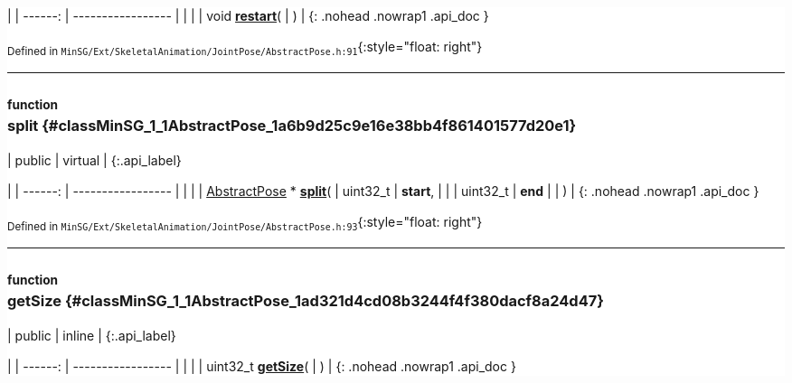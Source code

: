 |
| ------: | ----------------- |
|  |
| void **[restart](#classMinSG_1_1AbstractPose_1a3d469cb205b22936f6e5841d0dce7098)**( |  ) |
{: .nohead .nowrap1 .api_doc }





<sub>Defined in `MinSG/Ext/SkeletalAnimation/JointPose/AbstractPose.h:91`</sub>{:style="float: right"}

-------------------------------------------------------------------

### <small>function</small><br/> split {#classMinSG_1_1AbstractPose_1a6b9d25c9e16e38bb4f861401577d20e1}

| public | virtual |
{:.api_label}

|
| ------: | ----------------- |
|  |
| [AbstractPose](classMinSG_1_1AbstractPose) * **[split](#classMinSG_1_1AbstractPose_1a6b9d25c9e16e38bb4f861401577d20e1)**( | uint32_t | **start**, |
| | uint32_t | **end** |
|   ) |
{: .nohead .nowrap1 .api_doc }





<sub>Defined in `MinSG/Ext/SkeletalAnimation/JointPose/AbstractPose.h:93`</sub>{:style="float: right"}

-------------------------------------------------------------------

### <small>function</small><br/> getSize {#classMinSG_1_1AbstractPose_1ad321d4cd08b3244f4f380dacf8a24d47}

| public | inline |
{:.api_label}

|
| ------: | ----------------- |
|  |
| uint32_t **[getSize](#classMinSG_1_1AbstractPose_1ad321d4cd08b3244f4f380dacf8a24d47)**( |  ) |
{: .nohead .nowrap1 .api_doc }


